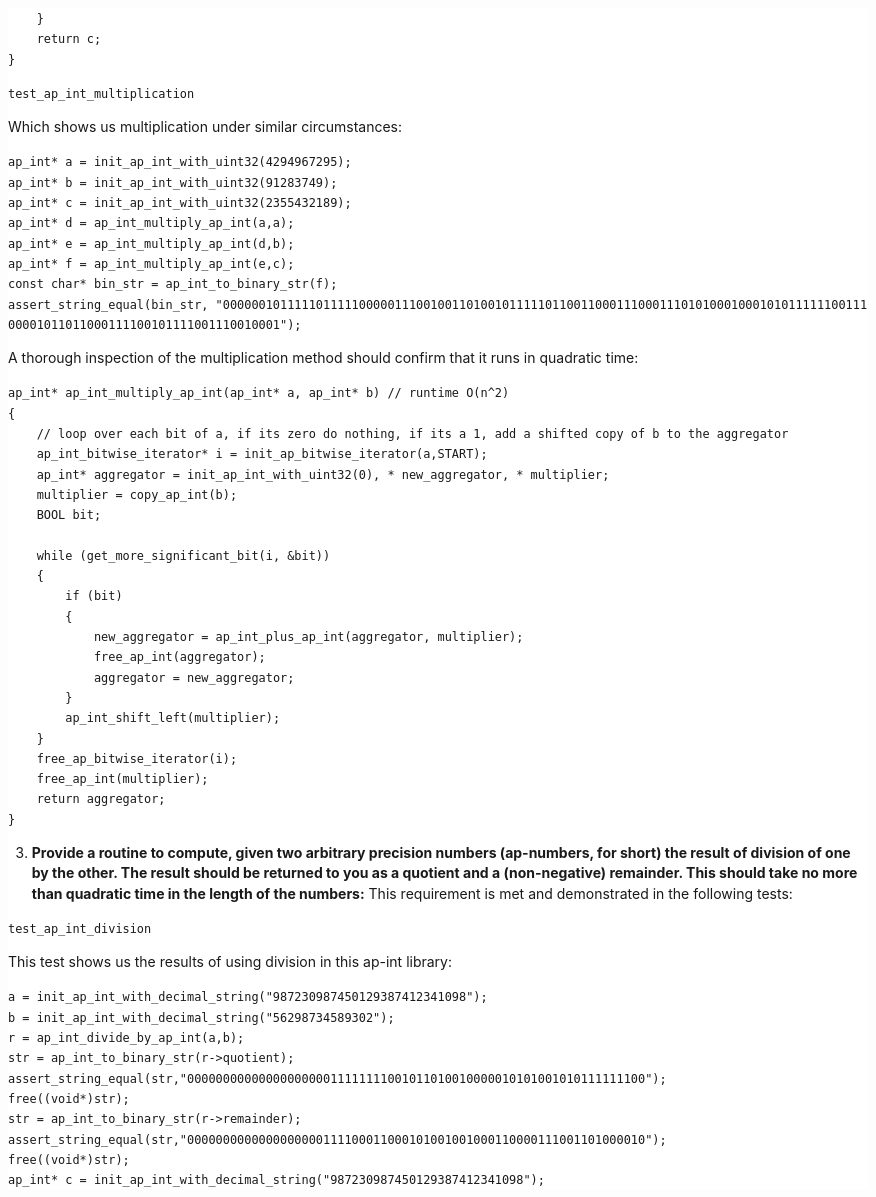 ```
    }
    return c;
}
```
```
test_ap_int_multiplication
```
Which shows us multiplication under similar circumstances:
```
ap_int* a = init_ap_int_with_uint32(4294967295);
ap_int* b = init_ap_int_with_uint32(91283749);
ap_int* c = init_ap_int_with_uint32(2355432189);
ap_int* d = ap_int_multiply_ap_int(a,a);
ap_int* e = ap_int_multiply_ap_int(d,b);
ap_int* f = ap_int_multiply_ap_int(e,c);
const char* bin_str = ap_int_to_binary_str(f);
assert_string_equal(bin_str, "00000010111110111110000011100100110100101111101100110001110001110101000100010101111110011100001011011000111100101111001110010001");
```
A thorough inspection of the multiplication method should confirm that it runs in quadratic time:
```
ap_int* ap_int_multiply_ap_int(ap_int* a, ap_int* b) // runtime O(n^2)
{
    // loop over each bit of a, if its zero do nothing, if its a 1, add a shifted copy of b to the aggregator
    ap_int_bitwise_iterator* i = init_ap_bitwise_iterator(a,START);
    ap_int* aggregator = init_ap_int_with_uint32(0), * new_aggregator, * multiplier;
    multiplier = copy_ap_int(b);
    BOOL bit;

    while (get_more_significant_bit(i, &bit))
    {
        if (bit)
        {
            new_aggregator = ap_int_plus_ap_int(aggregator, multiplier);
            free_ap_int(aggregator);
            aggregator = new_aggregator;
        }
        ap_int_shift_left(multiplier);
    }
    free_ap_bitwise_iterator(i);
    free_ap_int(multiplier);
    return aggregator;
}
```

3. **Provide a routine to compute, given two arbitrary precision numbers (ap-numbers, for short) the result of division of one by the other. The result should be returned to you as a quotient and a (non-negative) remainder. This should take no more than quadratic time in the length of the numbers:** This requirement is met and demonstrated in the following tests:
```
test_ap_int_division
```
This test shows us the results of using division in this ap-int library:
```
a = init_ap_int_with_decimal_string("987230987450129387412341098");
b = init_ap_int_with_decimal_string("56298734589302");
r = ap_int_divide_by_ap_int(a,b);
str = ap_int_to_binary_str(r->quotient);
assert_string_equal(str,"0000000000000000000011111111001011010010000010101001010111111100");
free((void*)str);
str = ap_int_to_binary_str(r->remainder);
assert_string_equal(str,"0000000000000000000111100011000101001001000110000111001101000010");
free((void*)str);
ap_int* c = init_ap_int_with_decimal_string("987230987450129387412341098");
```